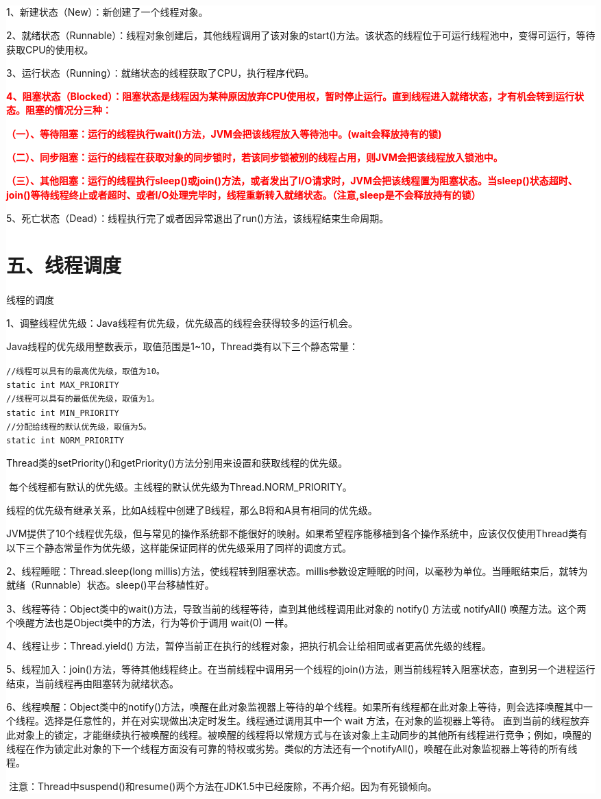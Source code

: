 1、新建状态（New）：新创建了一个线程对象。

2、就绪状态（Runnable）：线程对象创建后，其他线程调用了该对象的start()方法。该状态的线程位于可运行线程池中，变得可运行，等待获取CPU的使用权。

3、运行状态（Running）：就绪状态的线程获取了CPU，执行程序代码。

<span style='color:red'>**4、阻塞状态（Blocked）：阻塞状态是线程因为某种原因放弃CPU使用权，暂时停止运行。直到线程进入就绪状态，才有机会转到运行状态。阻塞的情况分三种：**</span>

<span style='color:red'>**（一）、等待阻塞：运行的线程执行wait()方法，JVM会把该线程放入等待池中。(wait会释放持有的锁)**</span>

<span style='color:red'>**（二）、同步阻塞：运行的线程在获取对象的同步锁时，若该同步锁被别的线程占用，则JVM会把该线程放入锁池中。**</span>

<span style='color:red'>**（三）、其他阻塞：运行的线程执行sleep()或join()方法，或者发出了I/O请求时，JVM会把该线程置为阻塞状态。当sleep()状态超时、join()等待线程终止或者超时、或者I/O处理完毕时，线程重新转入就绪状态。（注意,sleep是不会释放持有的锁）**</span>

5、死亡状态（Dead）：线程执行完了或者因异常退出了run()方法，该线程结束生命周期。  

<a name='t4'>五、线程调度</a>
======

线程的调度

1、调整线程优先级：Java线程有优先级，优先级高的线程会获得较多的运行机会。

Java线程的优先级用整数表示，取值范围是1~10，Thread类有以下三个静态常量：
```
//线程可以具有的最高优先级，取值为10。
static int MAX_PRIORITY
//线程可以具有的最低优先级，取值为1。
static int MIN_PRIORITY
//分配给线程的默认优先级，取值为5。
static int NORM_PRIORITY       

```
  

Thread类的setPriority()和getPriority()方法分别用来设置和获取线程的优先级。

 每个线程都有默认的优先级。主线程的默认优先级为Thread.NORM_PRIORITY。

线程的优先级有继承关系，比如A线程中创建了B线程，那么B将和A具有相同的优先级。

JVM提供了10个线程优先级，但与常见的操作系统都不能很好的映射。如果希望程序能移植到各个操作系统中，应该仅仅使用Thread类有以下三个静态常量作为优先级，这样能保证同样的优先级采用了同样的调度方式。

2、线程睡眠：Thread.sleep(long millis)方法，使线程转到阻塞状态。millis参数设定睡眠的时间，以毫秒为单位。当睡眠结束后，就转为就绪（Runnable）状态。sleep()平台移植性好。

3、线程等待：Object类中的wait()方法，导致当前的线程等待，直到其他线程调用此对象的 notify() 方法或 notifyAll() 唤醒方法。这个两个唤醒方法也是Object类中的方法，行为等价于调用 wait(0) 一样。

4、线程让步：Thread.yield() 方法，暂停当前正在执行的线程对象，把执行机会让给相同或者更高优先级的线程。

5、线程加入：join()方法，等待其他线程终止。在当前线程中调用另一个线程的join()方法，则当前线程转入阻塞状态，直到另一个进程运行结束，当前线程再由阻塞转为就绪状态。

6、线程唤醒：Object类中的notify()方法，唤醒在此对象监视器上等待的单个线程。如果所有线程都在此对象上等待，则会选择唤醒其中一个线程。选择是任意性的，并在对实现做出决定时发生。线程通过调用其中一个 wait 方法，在对象的监视器上等待。 直到当前的线程放弃此对象上的锁定，才能继续执行被唤醒的线程。被唤醒的线程将以常规方式与在该对象上主动同步的其他所有线程进行竞争；例如，唤醒的线程在作为锁定此对象的下一个线程方面没有可靠的特权或劣势。类似的方法还有一个notifyAll()，唤醒在此对象监视器上等待的所有线程。

 注意：Thread中suspend()和resume()两个方法在JDK1.5中已经废除，不再介绍。因为有死锁倾向。  
